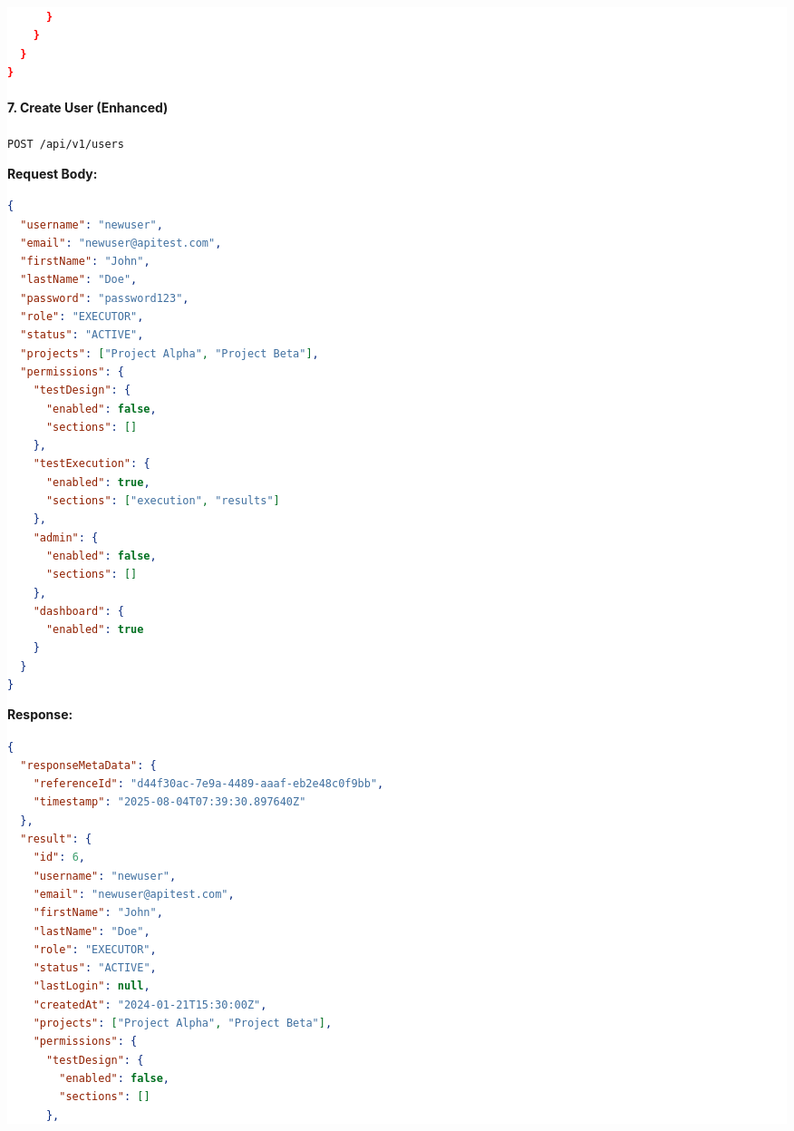 ```json
      }
    }
  }
}
```

#### 7. Create User (Enhanced)
```
POST /api/v1/users
```

**Request Body:**
```json
{
  "username": "newuser",
  "email": "newuser@apitest.com",
  "firstName": "John",
  "lastName": "Doe",
  "password": "password123",
  "role": "EXECUTOR",
  "status": "ACTIVE",
  "projects": ["Project Alpha", "Project Beta"],
  "permissions": {
    "testDesign": {
      "enabled": false,
      "sections": []
    },
    "testExecution": {
      "enabled": true,
      "sections": ["execution", "results"]
    },
    "admin": {
      "enabled": false,
      "sections": []
    },
    "dashboard": {
      "enabled": true
    }
  }
}
```

**Response:**
```json
{
  "responseMetaData": {
    "referenceId": "d44f30ac-7e9a-4489-aaaf-eb2e48c0f9bb",
    "timestamp": "2025-08-04T07:39:30.897640Z"
  },
  "result": {
    "id": 6,
    "username": "newuser",
    "email": "newuser@apitest.com",
    "firstName": "John",
    "lastName": "Doe",
    "role": "EXECUTOR",
    "status": "ACTIVE",
    "lastLogin": null,
    "createdAt": "2024-01-21T15:30:00Z",
    "projects": ["Project Alpha", "Project Beta"],
    "permissions": {
      "testDesign": {
        "enabled": false,
        "sections": []
      },
```